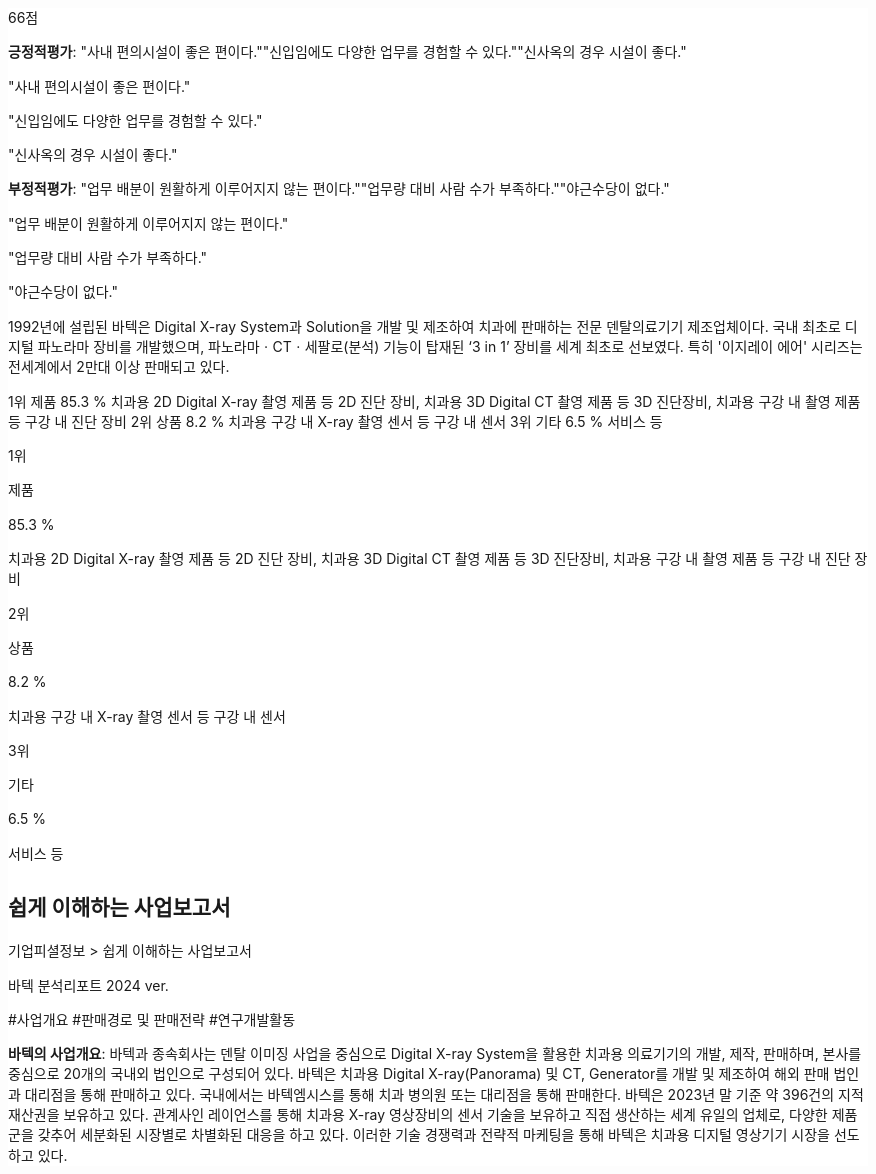 66점

**긍정적평가**: "사내 편의시설이 좋은 편이다.""신입임에도 다양한 업무를 경험할 수 있다.""신사옥의 경우 시설이 좋다."

"사내 편의시설이 좋은 편이다."

"신입임에도 다양한 업무를 경험할 수 있다."

"신사옥의 경우 시설이 좋다."

**부정적평가**: "업무 배분이 원활하게 이루어지지 않는 편이다.""업무량 대비 사람 수가 부족하다.""야근수당이 없다."

"업무 배분이 원활하게 이루어지지 않는 편이다."

"업무량 대비 사람 수가 부족하다."

"야근수당이 없다."

1992년에 설립된 바텍은 Digital X-ray System과 Solution을 개발 및 제조하여 치과에 판매하는 전문 덴탈의료기기 제조업체이다. 국내 최초로 디지털 파노라마 장비를 개발했으며, 파노라마ㆍCTㆍ세팔로(분석) 기능이 탑재된 ‘3 in 1’ 장비를 세계 최초로 선보였다. 특히 '이지레이 에어' 시리즈는 전세계에서 2만대 이상 판매되고 있다.

1위 제품 85.3 % 치과용 2D Digital X-ray 촬영 제품 등 2D 진단 장비, 치과용 3D Digital CT 촬영 제품 등 3D 진단장비, 치과용 구강 내 촬영 제품 등 구강 내 진단 장비
2위 상품 8.2 % 치과용 구강 내  X-ray 촬영 센서 등 구강 내 센서
3위 기타 6.5 % 서비스 등

1위

제품

85.3 %

치과용 2D Digital X-ray 촬영 제품 등 2D 진단 장비, 치과용 3D Digital CT 촬영 제품 등 3D 진단장비, 치과용 구강 내 촬영 제품 등 구강 내 진단 장비

2위

상품

8.2 %

치과용 구강 내  X-ray 촬영 센서 등 구강 내 센서

3위

기타

6.5 %

서비스 등

## 쉽게 이해하는 사업보고서

기업피셜정보 > 쉽게 이해하는 사업보고서

바텍 분석리포트 2024 ver.

#사업개요 #판매경로 및 판매전략 #연구개발활동

**바텍의 사업개요**: 바텍과 종속회사는 덴탈 이미징 사업을 중심으로 Digital X-ray System을 활용한 치과용 의료기기의 개발, 제작, 판매하며, 본사를 중심으로 20개의 국내외 법인으로 구성되어 있다. 바텍은 치과용 Digital X-ray(Panorama) 및 CT, Generator를 개발 및 제조하여 해외 판매 법인과 대리점을 통해 판매하고 있다. 국내에서는 바텍엠시스를 통해 치과 병의원 또는 대리점을 통해 판매한다. 바텍은 2023년 말 기준 약 396건의 지적재산권을 보유하고 있다. 관계사인 레이언스를 통해 치과용 X-ray 영상장비의 센서 기술을 보유하고 직접 생산하는 세계 유일의 업체로, 다양한 제품군을 갖추어 세분화된 시장별로 차별화된 대응을 하고 있다. 이러한 기술 경쟁력과 전략적 마케팅을 통해 바텍은 치과용 디지털 영상기기 시장을 선도하고 있다.
